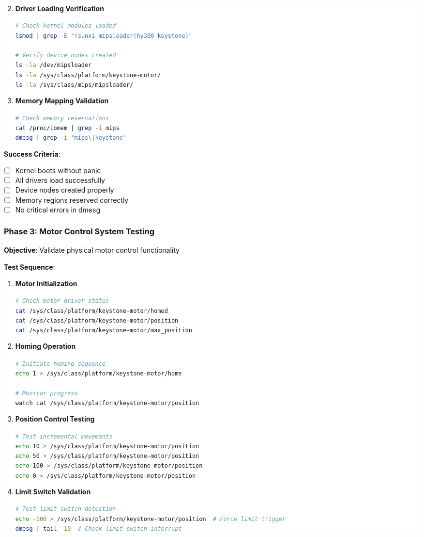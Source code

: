 2. **Driver Loading Verification**
   ```bash
   # Check kernel modules loaded
   lsmod | grep -E "(sunxi_mipsloader|hy300_keystone)"
   
   # Verify device nodes created
   ls -la /dev/mipsloader
   ls -la /sys/class/platform/keystone-motor/
   ls -la /sys/class/mips/mipsloader/
   ```

3. **Memory Mapping Validation**
   ```bash
   # Check memory reservations
   cat /proc/iomem | grep -i mips
   dmesg | grep -i "mips\|keystone"
   ```

**Success Criteria**:
- [ ] Kernel boots without panic
- [ ] All drivers load successfully
- [ ] Device nodes created properly
- [ ] Memory regions reserved correctly
- [ ] No critical errors in dmesg

### Phase 3: Motor Control System Testing
**Objective**: Validate physical motor control functionality

**Test Sequence**:
1. **Motor Initialization**
   ```bash
   # Check motor driver status
   cat /sys/class/platform/keystone-motor/homed
   cat /sys/class/platform/keystone-motor/position
   cat /sys/class/platform/keystone-motor/max_position
   ```

2. **Homing Operation**
   ```bash
   # Initiate homing sequence
   echo 1 > /sys/class/platform/keystone-motor/home
   
   # Monitor progress
   watch cat /sys/class/platform/keystone-motor/position
   ```

3. **Position Control Testing**
   ```bash
   # Test incremental movements
   echo 10 > /sys/class/platform/keystone-motor/position
   echo 50 > /sys/class/platform/keystone-motor/position
   echo 100 > /sys/class/platform/keystone-motor/position
   echo 0 > /sys/class/platform/keystone-motor/position
   ```

4. **Limit Switch Validation**
   ```bash
   # Test limit switch detection
   echo -500 > /sys/class/platform/keystone-motor/position  # Force limit trigger
   dmesg | tail -10  # Check limit switch interrupt
   ```
